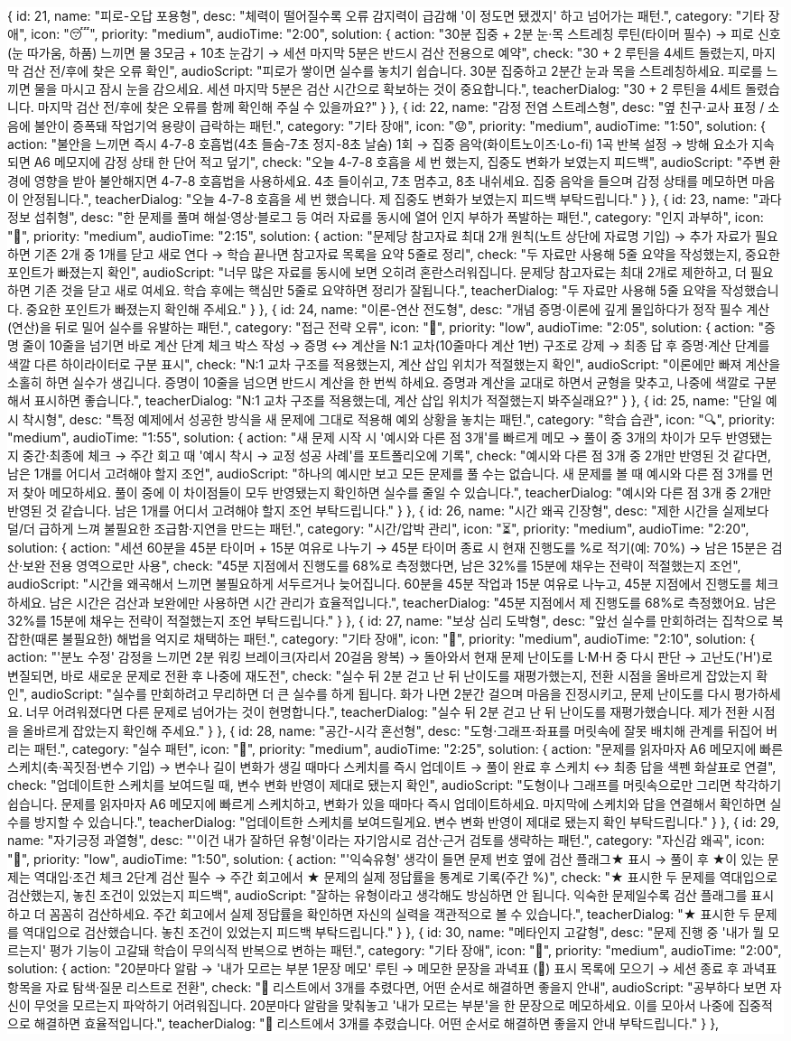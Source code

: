   { id: 21, name: "피로-오답 포용형", desc: "체력이 떨어질수록 오류 감지력이 급감해 '이 정도면 됐겠지' 하고 넘어가는 패턴.", category: "기타 장애", icon: "😴", priority: "medium", audioTime: "2:00", solution: { action: "30분 집중 + 2분 눈·목 스트레칭 루틴(타이머 필수) → 피로 신호(눈 따가움, 하품) 느끼면 물 3모금 + 10초 눈감기 → 세션 마지막 5분은 반드시 검산 전용으로 예약", check: "30 + 2 루틴을 4세트 돌렸는지, 마지막 검산 전/후에 찾은 오류 확인", audioScript: "피로가 쌓이면 실수를 놓치기 쉽습니다. 30분 집중하고 2분간 눈과 목을 스트레칭하세요. 피로를 느끼면 물을 마시고 잠시 눈을 감으세요. 세션 마지막 5분은 검산 시간으로 확보하는 것이 중요합니다.", teacherDialog: "30 + 2 루틴을 4세트 돌렸습니다. 마지막 검산 전/후에 찾은 오류를 함께 확인해 주실 수 있을까요?" } },
  { id: 22, name: "감정 전염 스트레스형", desc: "옆 친구·교사 표정 / 소음에 불안이 증폭돼 작업기억 용량이 급락하는 패턴.", category: "기타 장애", icon: "😟", priority: "medium", audioTime: "1:50", solution: { action: "불안을 느끼면 즉시 4-7-8 호흡법(4초 들숨-7초 정지-8초 날숨) 1회 → 집중 음악(화이트노이즈·Lo-fi) 1곡 반복 설정 → 방해 요소가 지속되면 A6 메모지에 감정 상태 한 단어 적고 덮기", check: "오늘 4-7-8 호흡을 세 번 했는지, 집중도 변화가 보였는지 피드백", audioScript: "주변 환경에 영향을 받아 불안해지면 4-7-8 호흡법을 사용하세요. 4초 들이쉬고, 7초 멈추고, 8초 내쉬세요. 집중 음악을 들으며 감정 상태를 메모하면 마음이 안정됩니다.", teacherDialog: "오늘 4-7-8 호흡을 세 번 했습니다. 제 집중도 변화가 보였는지 피드백 부탁드립니다." } },
  { id: 23, name: "과다 정보 섭취형", desc: "한 문제를 풀며 해설·영상·블로그 등 여러 자료를 동시에 열어 인지 부하가 폭발하는 패턴.", category: "인지 과부하", icon: "📱", priority: "medium", audioTime: "2:15", solution: { action: "문제당 참고자료 최대 2개 원칙(노트 상단에 자료명 기입) → 추가 자료가 필요하면 기존 2개 중 1개를 닫고 새로 연다 → 학습 끝나면 참고자료 목록을 요약 5줄로 정리", check: "두 자료만 사용해 5줄 요약을 작성했는지, 중요한 포인트가 빠졌는지 확인", audioScript: "너무 많은 자료를 동시에 보면 오히려 혼란스러워집니다. 문제당 참고자료는 최대 2개로 제한하고, 더 필요하면 기존 것을 닫고 새로 여세요. 학습 후에는 핵심만 5줄로 요약하면 정리가 잘됩니다.", teacherDialog: "두 자료만 사용해 5줄 요약을 작성했습니다. 중요한 포인트가 빠졌는지 확인해 주세요." } },
  { id: 24, name: "이론-연산 전도형", desc: "개념 증명·이론에 깊게 몰입하다가 정작 필수 계산(연산)을 뒤로 밀어 실수를 유발하는 패턴.", category: "접근 전략 오류", icon: "🔢", priority: "low", audioTime: "2:05", solution: { action: "증명 줄이 10줄을 넘기면 바로 계산 단계 체크 박스 작성 → 증명 ↔ 계산을 N:1 교차(10줄마다 계산 1번) 구조로 강제 → 최종 답 후 증명·계산 단계를 색깔 다른 하이라이터로 구분 표시", check: "N:1 교차 구조를 적용했는지, 계산 삽입 위치가 적절했는지 확인", audioScript: "이론에만 빠져 계산을 소홀히 하면 실수가 생깁니다. 증명이 10줄을 넘으면 반드시 계산을 한 번씩 하세요. 증명과 계산을 교대로 하면서 균형을 맞추고, 나중에 색깔로 구분해서 표시하면 좋습니다.", teacherDialog: "N:1 교차 구조를 적용했는데, 계산 삽입 위치가 적절했는지 봐주실래요?" } },
  { id: 25, name: "단일 예시 착시형", desc: "특정 예제에서 성공한 방식을 새 문제에 그대로 적용해 예외 상황을 놓치는 패턴.", category: "학습 습관", icon: "🔍", priority: "medium", audioTime: "1:55", solution: { action: "새 문제 시작 시 '예시와 다른 점 3개'를 빠르게 메모 → 풀이 중 3개의 차이가 모두 반영됐는지 중간·최종에 체크 → 주간 회고 때 '예시 착시 → 교정 성공 사례'를 포트폴리오에 기록", check: "예시와 다른 점 3개 중 2개만 반영된 것 같다면, 남은 1개를 어디서 고려해야 할지 조언", audioScript: "하나의 예시만 보고 모든 문제를 풀 수는 없습니다. 새 문제를 볼 때 예시와 다른 점 3개를 먼저 찾아 메모하세요. 풀이 중에 이 차이점들이 모두 반영됐는지 확인하면 실수를 줄일 수 있습니다.", teacherDialog: "예시와 다른 점 3개 중 2개만 반영된 것 같습니다. 남은 1개를 어디서 고려해야 할지 조언 부탁드립니다." } },
  { id: 26, name: "시간 왜곡 긴장형", desc: "제한 시간을 실제보다 덜/더 급하게 느껴 불필요한 조급함·지연을 만드는 패턴.", category: "시간/압박 관리", icon: "⏳", priority: "medium", audioTime: "2:20", solution: { action: "세션 60분을 45분 타이머 + 15분 여유로 나누기 → 45분 타이머 종료 시 현재 진행도를 %로 적기(예: 70%) → 남은 15분은 검산·보완 전용 영역으로만 사용", check: "45분 지점에서 진행도를 68%로 측정했다면, 남은 32%를 15분에 채우는 전략이 적절했는지 조언", audioScript: "시간을 왜곡해서 느끼면 불필요하게 서두르거나 늦어집니다. 60분을 45분 작업과 15분 여유로 나누고, 45분 지점에서 진행도를 체크하세요. 남은 시간은 검산과 보완에만 사용하면 시간 관리가 효율적입니다.", teacherDialog: "45분 지점에서 제 진행도를 68%로 측정했어요. 남은 32%를 15분에 채우는 전략이 적절했는지 조언 부탁드립니다." } },
  { id: 27, name: "보상 심리 도박형", desc: "앞선 실수를 만회하려는 집착으로 복잡한(때론 불필요한) 해법을 억지로 채택하는 패턴.", category: "기타 장애", icon: "🎰", priority: "medium", audioTime: "2:10", solution: { action: "'분노 수정' 감정을 느끼면 2분 워킹 브레이크(자리서 20걸음 왕복) → 돌아와서 현재 문제 난이도를 L·M·H 중 다시 판단 → 고난도('H')로 변질되면, 바로 새로운 문제로 전환 후 나중에 재도전", check: "실수 뒤 2분 걷고 난 뒤 난이도를 재평가했는지, 전환 시점을 올바르게 잡았는지 확인", audioScript: "실수를 만회하려고 무리하면 더 큰 실수를 하게 됩니다. 화가 나면 2분간 걸으며 마음을 진정시키고, 문제 난이도를 다시 평가하세요. 너무 어려워졌다면 다른 문제로 넘어가는 것이 현명합니다.", teacherDialog: "실수 뒤 2분 걷고 난 뒤 난이도를 재평가했습니다. 제가 전환 시점을 올바르게 잡았는지 확인해 주세요." } },
  { id: 28, name: "공간-시각 혼선형", desc: "도형·그래프·좌표를 머릿속에 잘못 배치해 관계를 뒤집어 버리는 패턴.", category: "실수 패턴", icon: "📐", priority: "medium", audioTime: "2:25", solution: { action: "문제를 읽자마자 A6 메모지에 빠른 스케치(축·꼭짓점·변수 기입) → 변수나 길이 변화가 생길 때마다 스케치를 즉시 업데이트 → 풀이 완료 후 스케치 ↔ 최종 답을 색펜 화살표로 연결", check: "업데이트한 스케치를 보여드릴 때, 변수 변화 반영이 제대로 됐는지 확인", audioScript: "도형이나 그래프를 머릿속으로만 그리면 착각하기 쉽습니다. 문제를 읽자마자 A6 메모지에 빠르게 스케치하고, 변화가 있을 때마다 즉시 업데이트하세요. 마지막에 스케치와 답을 연결해서 확인하면 실수를 방지할 수 있습니다.", teacherDialog: "업데이트한 스케치를 보여드릴게요. 변수 변화 반영이 제대로 됐는지 확인 부탁드립니다." } },
  { id: 29, name: "자기긍정 과열형", desc: "'이건 내가 잘하던 유형'이라는 자기암시로 검산·근거 검토를 생략하는 패턴.", category: "자신감 왜곡", icon: "💪", priority: "low", audioTime: "1:50", solution: { action: "'익숙유형' 생각이 들면 문제 번호 옆에 검산 플래그★ 표시 → 풀이 후 ★이 있는 문제는 역대입·조건 체크 2단계 검산 필수 → 주간 회고에서 ★ 문제의 실제 정답률을 통계로 기록(주간 %)", check: "★ 표시한 두 문제를 역대입으로 검산했는지, 놓친 조건이 있었는지 피드백", audioScript: "잘하는 유형이라고 생각해도 방심하면 안 됩니다. 익숙한 문제일수록 검산 플래그를 표시하고 더 꼼꼼히 검산하세요. 주간 회고에서 실제 정답률을 확인하면 자신의 실력을 객관적으로 볼 수 있습니다.", teacherDialog: "★ 표시한 두 문제를 역대입으로 검산했습니다. 놓친 조건이 있었는지 피드백 부탁드립니다." } },
  { id: 30, name: "메타인지 고갈형", desc: "문제 진행 중 '내가 뭘 모르는지' 평가 기능이 고갈돼 학습이 무의식적 반복으로 변하는 패턴.", category: "기타 장애", icon: "🎯", priority: "medium", audioTime: "2:00", solution: { action: "20분마다 알람 → '내가 모르는 부분 1문장 메모' 루틴 → 메모한 문장을 과녁표 (🎯) 표시 목록에 모으기 → 세션 종료 후 과녁표 항목을 자료 탐색·질문 리스트로 전환", check: "🎯 리스트에서 3개를 추렸다면, 어떤 순서로 해결하면 좋을지 안내", audioScript: "공부하다 보면 자신이 무엇을 모르는지 파악하기 어려워집니다. 20분마다 알람을 맞춰놓고 '내가 모르는 부분'을 한 문장으로 메모하세요. 이를 모아서 나중에 집중적으로 해결하면 효율적입니다.", teacherDialog: "🎯 리스트에서 3개를 추렸습니다. 어떤 순서로 해결하면 좋을지 안내 부탁드립니다." } },